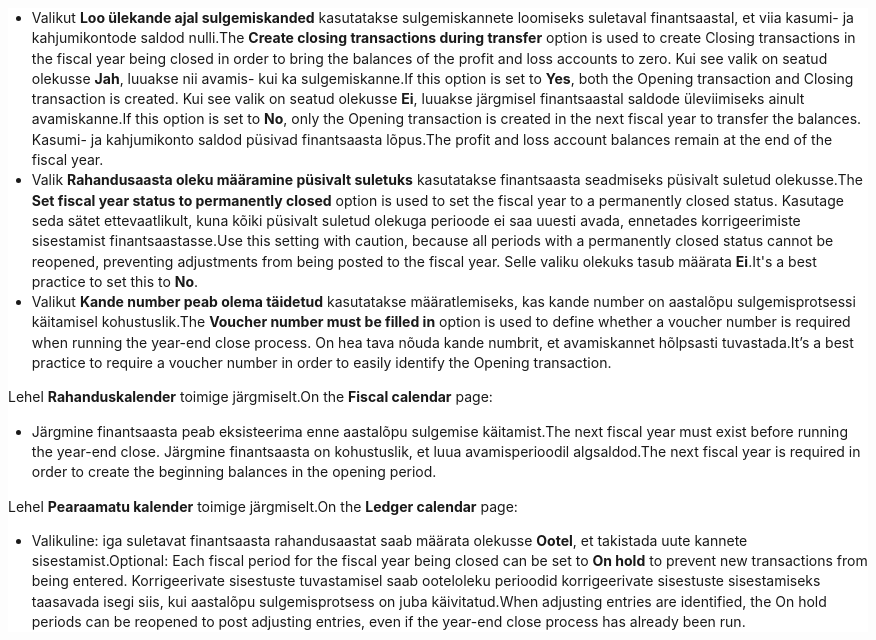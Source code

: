 -   <span data-ttu-id="33b00-125">Valikut **Loo ülekande ajal sulgemiskanded** kasutatakse sulgemiskannete loomiseks suletaval finantsaastal, et viia kasumi- ja kahjumikontode saldod nulli.</span><span class="sxs-lookup"><span data-stu-id="33b00-125">The **Create closing transactions during transfer** option is used to create Closing transactions in the fiscal year being closed in order to bring the balances of the profit and loss accounts to zero.</span></span> <span data-ttu-id="33b00-126">Kui see valik on seatud olekusse **Jah**, luuakse nii avamis- kui ka sulgemiskanne.</span><span class="sxs-lookup"><span data-stu-id="33b00-126">If this option is set to **Yes**, both the Opening transaction and Closing transaction is created.</span></span> <span data-ttu-id="33b00-127">Kui see valik on seatud olekusse **Ei**, luuakse järgmisel finantsaastal saldode üleviimiseks ainult avamiskanne.</span><span class="sxs-lookup"><span data-stu-id="33b00-127">If this option is set to **No**, only the Opening transaction is created in the next fiscal year to transfer the balances.</span></span> <span data-ttu-id="33b00-128">Kasumi- ja kahjumikonto saldod püsivad finantsaasta lõpus.</span><span class="sxs-lookup"><span data-stu-id="33b00-128">The profit and loss account balances remain at the end of the fiscal year.</span></span>
-   <span data-ttu-id="33b00-129">Valik **Rahandusaasta oleku määramine püsivalt suletuks** kasutatakse finantsaasta seadmiseks püsivalt suletud olekusse.</span><span class="sxs-lookup"><span data-stu-id="33b00-129">The **Set fiscal year status to permanently closed** option is used to set the fiscal year to a permanently closed status.</span></span> <span data-ttu-id="33b00-130">Kasutage seda sätet ettevaatlikult, kuna kõiki püsivalt suletud olekuga perioode ei saa uuesti avada, ennetades korrigeerimiste sisestamist finantsaastasse.</span><span class="sxs-lookup"><span data-stu-id="33b00-130">Use this setting with caution, because all periods with a permanently closed status cannot be reopened, preventing adjustments from being posted to the fiscal year.</span></span> <span data-ttu-id="33b00-131">Selle valiku olekuks tasub määrata **Ei**.</span><span class="sxs-lookup"><span data-stu-id="33b00-131">It's a best practice to set this to **No**.</span></span>
-   <span data-ttu-id="33b00-132">Valikut **Kande number peab olema täidetud** kasutatakse määratlemiseks, kas kande number on aastalõpu sulgemisprotsessi käitamisel kohustuslik.</span><span class="sxs-lookup"><span data-stu-id="33b00-132">The **Voucher number must be filled in** option is used to define whether a voucher number is required when running the year-end close process.</span></span> <span data-ttu-id="33b00-133">On hea tava nõuda kande numbrit, et avamiskannet hõlpsasti tuvastada.</span><span class="sxs-lookup"><span data-stu-id="33b00-133">It’s a best practice to require a voucher number in order to easily identify the Opening transaction.</span></span>

<span data-ttu-id="33b00-134">Lehel **Rahanduskalender** toimige järgmiselt.</span><span class="sxs-lookup"><span data-stu-id="33b00-134">On the **Fiscal calendar** page:</span></span>

-   <span data-ttu-id="33b00-135">Järgmine finantsaasta peab eksisteerima enne aastalõpu sulgemise käitamist.</span><span class="sxs-lookup"><span data-stu-id="33b00-135">The next fiscal year must exist before running the year-end close.</span></span> <span data-ttu-id="33b00-136">Järgmine finantsaasta on kohustuslik, et luua avamisperioodil algsaldod.</span><span class="sxs-lookup"><span data-stu-id="33b00-136">The next fiscal year is required in order to create the beginning balances in the opening period.</span></span>

<span data-ttu-id="33b00-137">Lehel **Pearaamatu kalender** toimige järgmiselt.</span><span class="sxs-lookup"><span data-stu-id="33b00-137">On the **Ledger calendar** page:</span></span>

-   <span data-ttu-id="33b00-138">Valikuline: iga suletavat finantsaasta rahandusaastat saab määrata olekusse **Ootel**, et takistada uute kannete sisestamist.</span><span class="sxs-lookup"><span data-stu-id="33b00-138">Optional: Each fiscal period for the fiscal year being closed can be set to **On hold** to prevent new transactions from being entered.</span></span> <span data-ttu-id="33b00-139">Korrigeerivate sisestuste tuvastamisel saab ooteloleku perioodid korrigeerivate sisestuste sisestamiseks taasavada isegi siis, kui aastalõpu sulgemisprotsess on juba käivitatud.</span><span class="sxs-lookup"><span data-stu-id="33b00-139">When adjusting entries are identified, the On hold periods can be reopened to post adjusting entries, even if the year-end close process has already been run.</span></span>
